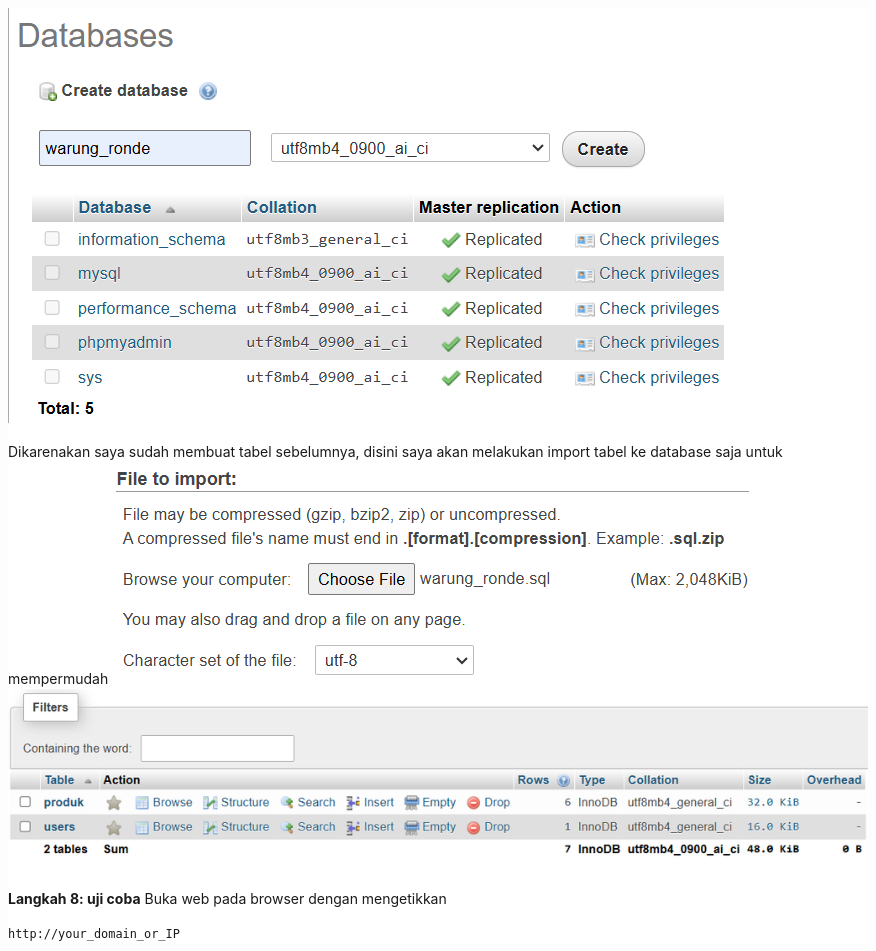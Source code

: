 ![Web20](SS/Web/20.png)

Dikarenakan saya sudah membuat tabel sebelumnya, disini saya akan melakukan import tabel ke database saja untuk mempermudah
![Web21](SS/Web/21.png)
![Web22](SS/Web/22.png)

**Langkah 8: uji coba**
Buka web pada browser dengan mengetikkan
```
http://your_domain_or_IP
```